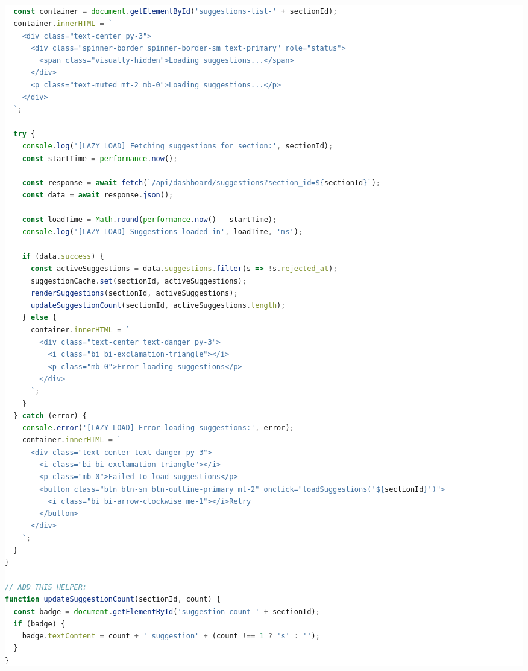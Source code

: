 ```javascript
  const container = document.getElementById('suggestions-list-' + sectionId);
  container.innerHTML = `
    <div class="text-center py-3">
      <div class="spinner-border spinner-border-sm text-primary" role="status">
        <span class="visually-hidden">Loading suggestions...</span>
      </div>
      <p class="text-muted mt-2 mb-0">Loading suggestions...</p>
    </div>
  `;

  try {
    console.log('[LAZY LOAD] Fetching suggestions for section:', sectionId);
    const startTime = performance.now();

    const response = await fetch(`/api/dashboard/suggestions?section_id=${sectionId}`);
    const data = await response.json();

    const loadTime = Math.round(performance.now() - startTime);
    console.log('[LAZY LOAD] Suggestions loaded in', loadTime, 'ms');

    if (data.success) {
      const activeSuggestions = data.suggestions.filter(s => !s.rejected_at);
      suggestionCache.set(sectionId, activeSuggestions);
      renderSuggestions(sectionId, activeSuggestions);
      updateSuggestionCount(sectionId, activeSuggestions.length);
    } else {
      container.innerHTML = `
        <div class="text-center text-danger py-3">
          <i class="bi bi-exclamation-triangle"></i>
          <p class="mb-0">Error loading suggestions</p>
        </div>
      `;
    }
  } catch (error) {
    console.error('[LAZY LOAD] Error loading suggestions:', error);
    container.innerHTML = `
      <div class="text-center text-danger py-3">
        <i class="bi bi-exclamation-triangle"></i>
        <p class="mb-0">Failed to load suggestions</p>
        <button class="btn btn-sm btn-outline-primary mt-2" onclick="loadSuggestions('${sectionId}')">
          <i class="bi bi-arrow-clockwise me-1"></i>Retry
        </button>
      </div>
    `;
  }
}

// ADD THIS HELPER:
function updateSuggestionCount(sectionId, count) {
  const badge = document.getElementById('suggestion-count-' + sectionId);
  if (badge) {
    badge.textContent = count + ' suggestion' + (count !== 1 ? 's' : '');
  }
}
```
